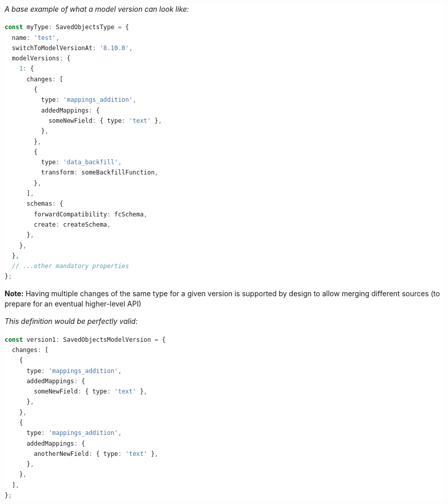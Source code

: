 *A base example of what a model version can look like:*

```ts
const myType: SavedObjectsType = {
  name: 'test',
  switchToModelVersionAt: '8.10.0',
  modelVersions: {
    1: {
      changes: [
        {
          type: 'mappings_addition',
          addedMappings: {
            someNewField: { type: 'text' },
          },
        },
        {
          type: 'data_backfill',
          transform: someBackfillFunction,
        },
      ],
      schemas: {
        forwardCompatibility: fcSchema,
        create: createSchema,
      },
    },
  },
  // ...other mandatory properties
};
```

**Note:** Having multiple changes of the same type for a given version is supported by design 
        to allow merging different sources (to prepare for an eventual higher-level API)

*This definition would be perfectly valid:*

```ts
const version1: SavedObjectsModelVersion = {
  changes: [
    {
      type: 'mappings_addition',
      addedMappings: {
        someNewField: { type: 'text' },
      },
    },
    {
      type: 'mappings_addition',
      addedMappings: {
        anotherNewField: { type: 'text' },
      },
    },
  ],
};
```
